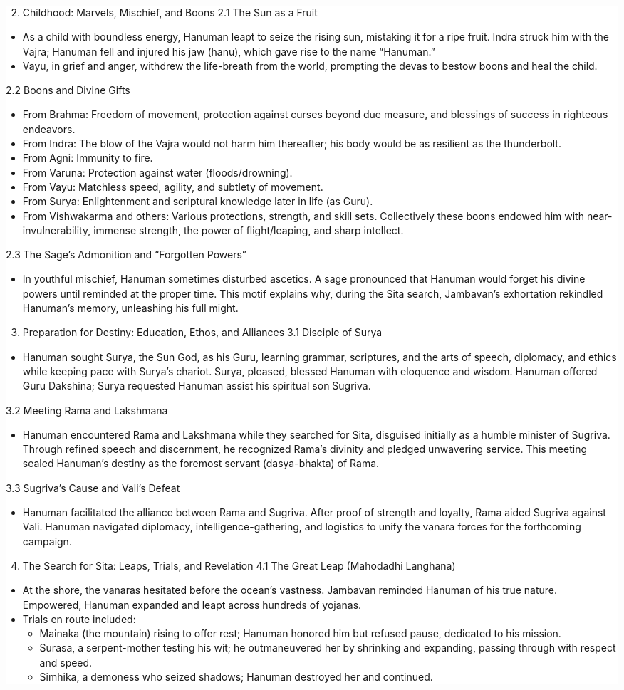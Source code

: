 2) Childhood: Marvels, Mischief, and Boons
2.1 The Sun as a Fruit

- As a child with boundless energy, Hanuman leapt to seize the rising sun, mistaking it for a ripe fruit. Indra struck him with the Vajra; Hanuman fell and injured his jaw (hanu), which gave rise to the name “Hanuman.”
- Vayu, in grief and anger, withdrew the life-breath from the world, prompting the devas to bestow boons and heal the child.

2.2 Boons and Divine Gifts

- From Brahma: Freedom of movement, protection against curses beyond due measure, and blessings of success in righteous endeavors.
- From Indra: The blow of the Vajra would not harm him thereafter; his body would be as resilient as the thunderbolt.
- From Agni: Immunity to fire.
- From Varuna: Protection against water (floods/drowning).
- From Vayu: Matchless speed, agility, and subtlety of movement.
- From Surya: Enlightenment and scriptural knowledge later in life (as Guru).
- From Vishwakarma and others: Various protections, strength, and skill sets. Collectively these boons endowed him with near-invulnerability, immense strength, the power of flight/leaping, and sharp intellect.

2.3 The Sage’s Admonition and “Forgotten Powers”

- In youthful mischief, Hanuman sometimes disturbed ascetics. A sage pronounced that Hanuman would forget his divine powers until reminded at the proper time. This motif explains why, during the Sita search, Jambavan’s exhortation rekindled Hanuman’s memory, unleashing his full might.

3) Preparation for Destiny: Education, Ethos, and Alliances
3.1 Disciple of Surya

- Hanuman sought Surya, the Sun God, as his Guru, learning grammar, scriptures, and the arts of speech, diplomacy, and ethics while keeping pace with Surya’s chariot. Surya, pleased, blessed Hanuman with eloquence and wisdom. Hanuman offered Guru Dakshina; Surya requested Hanuman assist his spiritual son Sugriva.

3.2 Meeting Rama and Lakshmana

- Hanuman encountered Rama and Lakshmana while they searched for Sita, disguised initially as a humble minister of Sugriva. Through refined speech and discernment, he recognized Rama’s divinity and pledged unwavering service. This meeting sealed Hanuman’s destiny as the foremost servant (dasya-bhakta) of Rama.

3.3 Sugriva’s Cause and Vali’s Defeat

- Hanuman facilitated the alliance between Rama and Sugriva. After proof of strength and loyalty, Rama aided Sugriva against Vali. Hanuman navigated diplomacy, intelligence-gathering, and logistics to unify the vanara forces for the forthcoming campaign.

4) The Search for Sita: Leaps, Trials, and Revelation
4.1 The Great Leap (Mahodadhi Langhana)

- At the shore, the vanaras hesitated before the ocean’s vastness. Jambavan reminded Hanuman of his true nature. Empowered, Hanuman expanded and leapt across hundreds of yojanas.
- Trials en route included:
    - Mainaka (the mountain) rising to offer rest; Hanuman honored him but refused pause, dedicated to his mission.
    - Surasa, a serpent-mother testing his wit; he outmaneuvered her by shrinking and expanding, passing through with respect and speed.
    - Simhika, a demoness who seized shadows; Hanuman destroyed her and continued.
